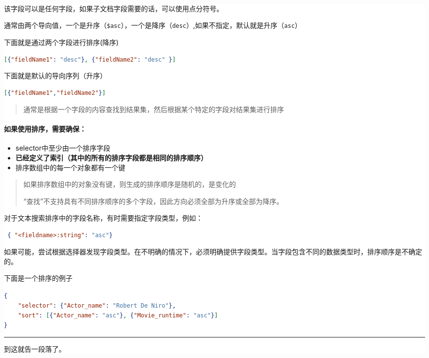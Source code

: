 该字段可以是任何字段，如果子文档字段需要的话，可以使用点分符号。

通常由两个导向值，一个是升序（`$asc`），一个是降序（`desc`）,如果不指定，默认就是升序（`asc`）

下面就是通过两个字段进行排序(降序)

```json
[{"fieldName1": "desc"}, {"fieldName2": "desc" }]
```

下面就是默认的导向序列（升序）

```json
[{"fieldName1","fieldName2"}]
```

> 通常是根据一个字段的内容查找到结果集，然后根据某个特定的字段对结果集进行排序

#### 如果使用排序，需要确保：

- selector中至少由一个排序字段
- **已经定义了索引（其中的所有的排序字段都是相同的排序顺序）**
- 排序数组中的每一个对象都有一个键

> 如果排序数组中的对象没有键，则生成的排序顺序是随机的，是变化的
>
> “查找”不支持具有不同排序顺序的多个字段，因此方向必须全部为升序或全部为降序。

对于文本搜索排序中的字段名称，有时需要指定字段类型，例如：

```json
 { "<fieldname>:string": "asc"}
```

如果可能，尝试根据选择器发现字段类型。在不明确的情况下，必须明确提供字段类型。当字段包含不同的数据类型时，排序顺序是不确定的。

下面是一个排序的例子

```json
{
    "selector": {"Actor_name": "Robert De Niro"},
    "sort": [{"Actor_name": "asc"}, {"Movie_runtime": "asc"}]
}
```

---

到这就告一段落了。